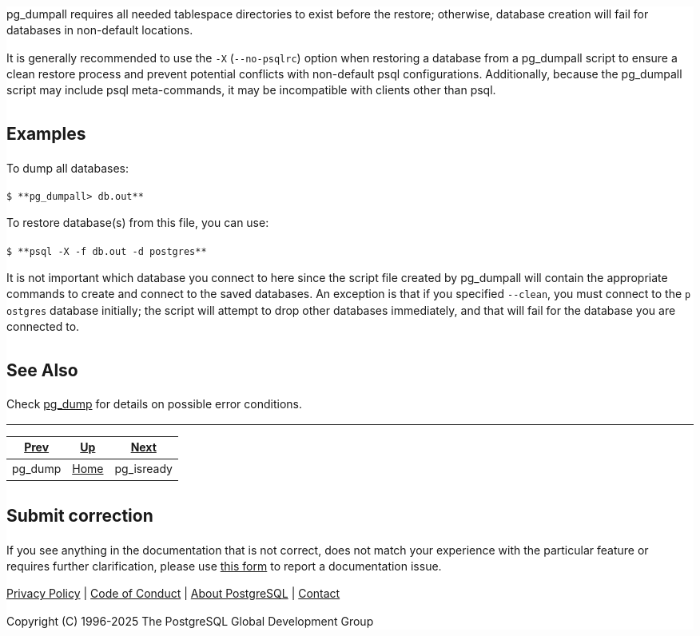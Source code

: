 pg_dumpall requires all needed tablespace directories to exist before the
restore; otherwise, database creation will fail for databases in non-default
locations.

It is generally recommended to use the `-X` (`--no-psqlrc`) option when
restoring a database from a pg_dumpall script to ensure a clean restore
process and prevent potential conflicts with non-default psql configurations.
Additionally, because the pg_dumpall script may include psql meta-commands, it
may be incompatible with clients other than psql.

## Examples

To dump all databases:

    
    
    $ **pg_dumpall> db.out**
    

To restore database(s) from this file, you can use:

    
    
    $ **psql -X -f db.out -d postgres**
    

It is not important which database you connect to here since the script file
created by pg_dumpall will contain the appropriate commands to create and
connect to the saved databases. An exception is that if you specified
`--clean`, you must connect to the `postgres` database initially; the script
will attempt to drop other databases immediately, and that will fail for the
database you are connected to.

## See Also

Check [pg_dump](app-pgdump.html "pg_dump") for details on possible error
conditions.

* * *

[Prev](app-pgdump.html "pg_dump")  | [Up](reference-client.html "PostgreSQL Client Applications") |  [Next](app-pg-isready.html "pg_isready")  
---|---|---  
pg_dump  | [Home](index.html "PostgreSQL 16.9 Documentation") |  pg_isready  
  
## Submit correction

If you see anything in the documentation that is not correct, does not match
your experience with the particular feature or requires further clarification,
please use [this form](/account/comments/new/16/app-pg-dumpall.html/) to
report a documentation issue.

[Privacy Policy](/about/privacypolicy) | [Code of Conduct](/about/policies/coc/) | [About PostgreSQL](/about/) | [Contact](/about/contact/)  

Copyright (C) 1996-2025 The PostgreSQL Global Development Group

